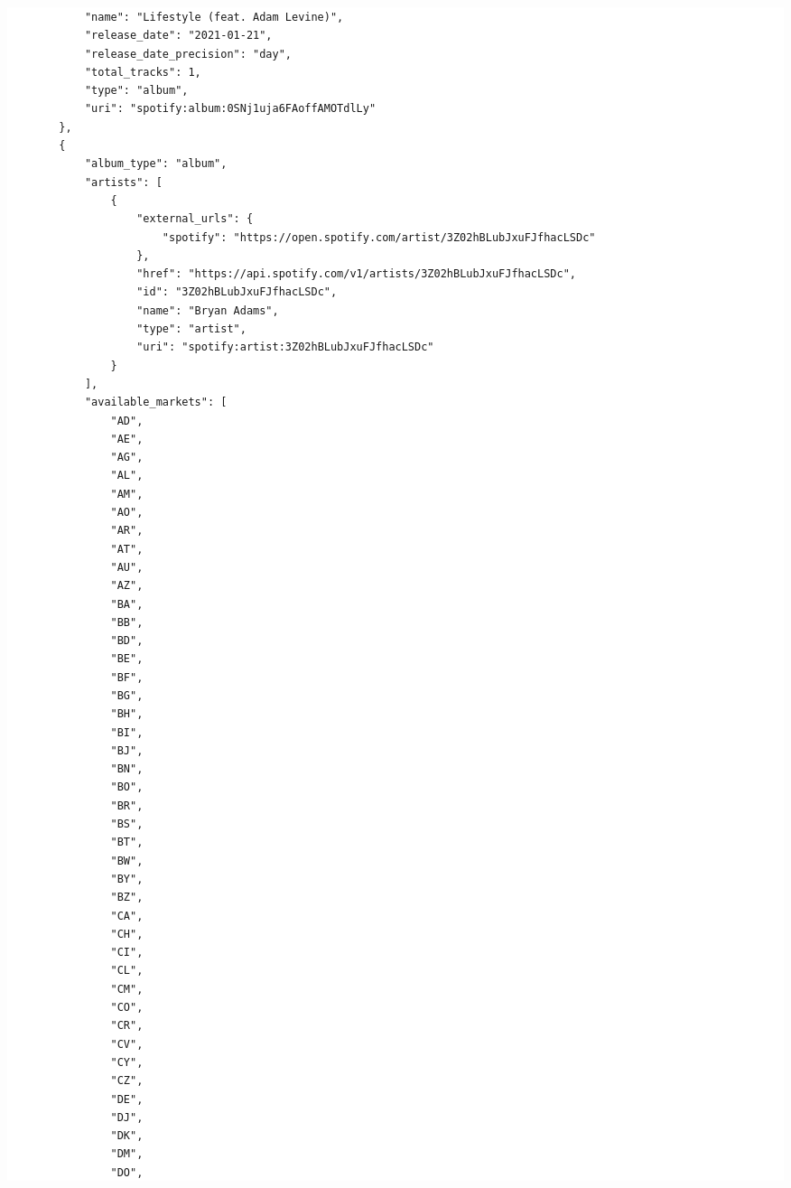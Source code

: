 				"name": "Lifestyle (feat. Adam Levine)",
				"release_date": "2021-01-21",
				"release_date_precision": "day",
				"total_tracks": 1,
				"type": "album",
				"uri": "spotify:album:0SNj1uja6FAoffAMOTdlLy"
			},
			{
				"album_type": "album",
				"artists": [
					{
						"external_urls": {
							"spotify": "https://open.spotify.com/artist/3Z02hBLubJxuFJfhacLSDc"
						},
						"href": "https://api.spotify.com/v1/artists/3Z02hBLubJxuFJfhacLSDc",
						"id": "3Z02hBLubJxuFJfhacLSDc",
						"name": "Bryan Adams",
						"type": "artist",
						"uri": "spotify:artist:3Z02hBLubJxuFJfhacLSDc"
					}
				],
				"available_markets": [
					"AD",
					"AE",
					"AG",
					"AL",
					"AM",
					"AO",
					"AR",
					"AT",
					"AU",
					"AZ",
					"BA",
					"BB",
					"BD",
					"BE",
					"BF",
					"BG",
					"BH",
					"BI",
					"BJ",
					"BN",
					"BO",
					"BR",
					"BS",
					"BT",
					"BW",
					"BY",
					"BZ",
					"CA",
					"CH",
					"CI",
					"CL",
					"CM",
					"CO",
					"CR",
					"CV",
					"CY",
					"CZ",
					"DE",
					"DJ",
					"DK",
					"DM",
					"DO",